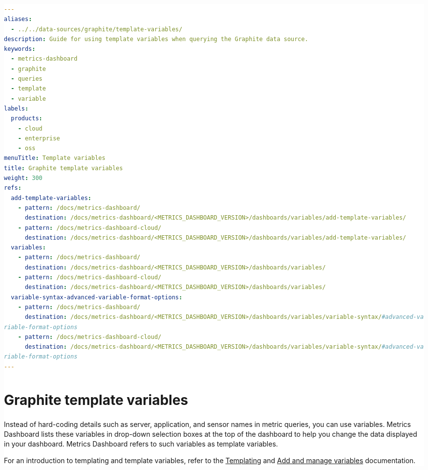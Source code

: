```yaml
---
aliases:
  - ../../data-sources/graphite/template-variables/
description: Guide for using template variables when querying the Graphite data source.
keywords:
  - metrics-dashboard
  - graphite
  - queries
  - template
  - variable
labels:
  products:
    - cloud
    - enterprise
    - oss
menuTitle: Template variables
title: Graphite template variables
weight: 300
refs:
  add-template-variables:
    - pattern: /docs/metrics-dashboard/
      destination: /docs/metrics-dashboard/<METRICS_DASHBOARD_VERSION>/dashboards/variables/add-template-variables/
    - pattern: /docs/metrics-dashboard-cloud/
      destination: /docs/metrics-dashboard/<METRICS_DASHBOARD_VERSION>/dashboards/variables/add-template-variables/
  variables:
    - pattern: /docs/metrics-dashboard/
      destination: /docs/metrics-dashboard/<METRICS_DASHBOARD_VERSION>/dashboards/variables/
    - pattern: /docs/metrics-dashboard-cloud/
      destination: /docs/metrics-dashboard/<METRICS_DASHBOARD_VERSION>/dashboards/variables/
  variable-syntax-advanced-variable-format-options:
    - pattern: /docs/metrics-dashboard/
      destination: /docs/metrics-dashboard/<METRICS_DASHBOARD_VERSION>/dashboards/variables/variable-syntax/#advanced-variable-format-options
    - pattern: /docs/metrics-dashboard-cloud/
      destination: /docs/metrics-dashboard/<METRICS_DASHBOARD_VERSION>/dashboards/variables/variable-syntax/#advanced-variable-format-options
---
```


# Graphite template variables

Instead of hard-coding details such as server, application, and sensor names in metric queries, you can use variables.
Metrics Dashboard lists these variables in drop-down selection boxes at the top of the dashboard to help you change the data displayed in your dashboard.
Metrics Dashboard refers to such variables as template variables.

For an introduction to templating and template variables, refer to the [Templating](ref:variables) and [Add and manage variables](ref:add-template-variables) documentation.
